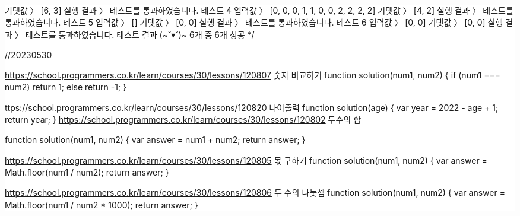 기댓값 〉    [6, 3]
실행 결과 〉    테스트를 통과하였습니다.
테스트 4
입력값 〉    [0, 0, 0, 1, 1, 0, 0, 2, 2, 2, 2]
기댓값 〉    [4, 2]
실행 결과 〉    테스트를 통과하였습니다.
테스트 5
입력값 〉    []
기댓값 〉    [0, 0]
실행 결과 〉    테스트를 통과하였습니다.
테스트 6
입력값 〉    [0, 0]
기댓값 〉    [0, 0]
실행 결과 〉    테스트를 통과하였습니다.
테스트 결과 (~˘▾˘)~
6개 중 6개 성공 
*/


//20230530

https://school.programmers.co.kr/learn/courses/30/lessons/120807
숫자 비교하기
function solution(num1, num2) {
  if (num1 === num2)
    return 1;
  else
    return -1;
}

ttps://school.programmers.co.kr/learn/courses/30/lessons/120820
나이출력
function solution(age) {
  var year = 2022 - age + 1;
  return year;
}
https://school.programmers.co.kr/learn/courses/30/lessons/120802
두수의 합

function solution(num1, num2) {
  var answer = num1 + num2;
  return answer;
}

https://school.programmers.co.kr/learn/courses/30/lessons/120805
몫 구하기
function solution(num1, num2) {
  var answer = Math.floor(num1 / num2);
  return answer;
}

https://school.programmers.co.kr/learn/courses/30/lessons/120806
두 수의 나눗셈
function solution(num1, num2) {
  var answer = Math.floor(num1 / num2 * 1000);
  return answer;
}
